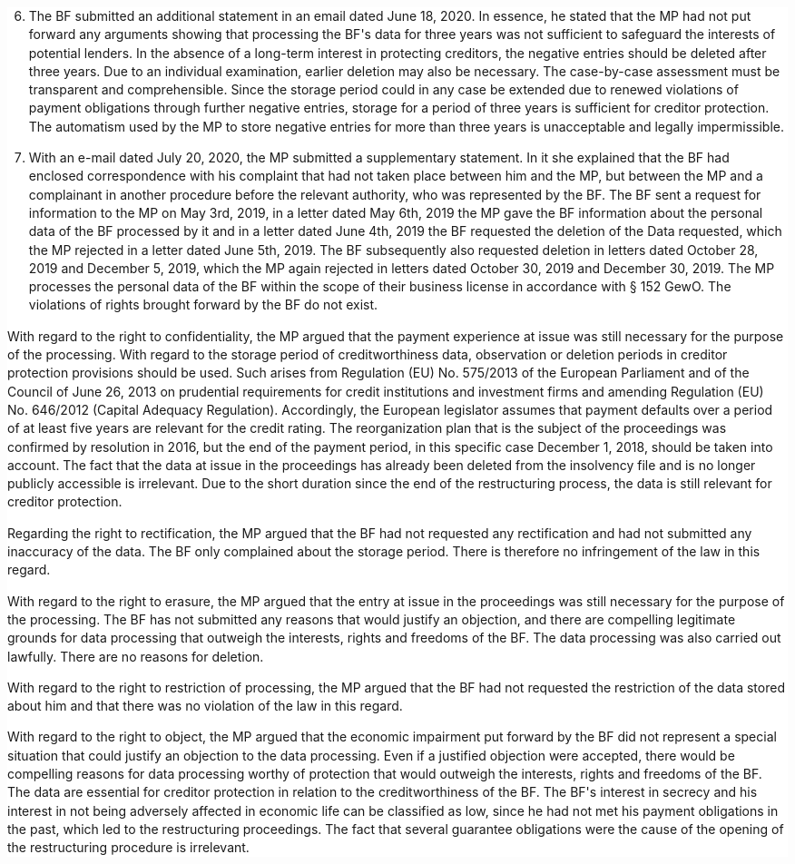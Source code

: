 6. The BF submitted an additional statement in an email dated June 18, 2020. In essence, he stated that the MP had not put forward any arguments showing that processing the BF's data for three years was not sufficient to safeguard the interests of potential lenders. In the absence of a long-term interest in protecting creditors, the negative entries should be deleted after three years. Due to an individual examination, earlier deletion may also be necessary. The case-by-case assessment must be transparent and comprehensible. Since the storage period could in any case be extended due to renewed violations of payment obligations through further negative entries, storage for a period of three years is sufficient for creditor protection. The automatism used by the MP to store negative entries for more than three years is unacceptable and legally impermissible.

7. With an e-mail dated July 20, 2020, the MP submitted a supplementary statement. In it she explained that the BF had enclosed correspondence with his complaint that had not taken place between him and the MP, but between the MP and a complainant in another procedure before the relevant authority, who was represented by the BF. The BF sent a request for information to the MP on May 3rd, 2019, in a letter dated May 6th, 2019 the MP gave the BF information about the personal data of the BF processed by it and in a letter dated June 4th, 2019 the BF requested the deletion of the Data requested, which the MP rejected in a letter dated June 5th, 2019. The BF subsequently also requested deletion in letters dated October 28, 2019 and December 5, 2019, which the MP again rejected in letters dated October 30, 2019 and December 30, 2019. The MP processes the personal data of the BF within the scope of their business license in accordance with § 152 GewO. The violations of rights brought forward by the BF do not exist.

With regard to the right to confidentiality, the MP argued that the payment experience at issue was still necessary for the purpose of the processing. With regard to the storage period of creditworthiness data, observation or deletion periods in creditor protection provisions should be used. Such arises from Regulation (EU) No. 575/2013 of the European Parliament and of the Council of June 26, 2013 on prudential requirements for credit institutions and investment firms and amending Regulation (EU) No. 646/2012 (Capital Adequacy Regulation). Accordingly, the European legislator assumes that payment defaults over a period of at least five years are relevant for the credit rating. The reorganization plan that is the subject of the proceedings was confirmed by resolution in 2016, but the end of the payment period, in this specific case December 1, 2018, should be taken into account. The fact that the data at issue in the proceedings has already been deleted from the insolvency file and is no longer publicly accessible is irrelevant. Due to the short duration since the end of the restructuring process, the data is still relevant for creditor protection.

Regarding the right to rectification, the MP argued that the BF had not requested any rectification and had not submitted any inaccuracy of the data. The BF only complained about the storage period. There is therefore no infringement of the law in this regard.

With regard to the right to erasure, the MP argued that the entry at issue in the proceedings was still necessary for the purpose of the processing. The BF has not submitted any reasons that would justify an objection, and there are compelling legitimate grounds for data processing that outweigh the interests, rights and freedoms of the BF. The data processing was also carried out lawfully. There are no reasons for deletion.

With regard to the right to restriction of processing, the MP argued that the BF had not requested the restriction of the data stored about him and that there was no violation of the law in this regard.

With regard to the right to object, the MP argued that the economic impairment put forward by the BF did not represent a special situation that could justify an objection to the data processing. Even if a justified objection were accepted, there would be compelling reasons for data processing worthy of protection that would outweigh the interests, rights and freedoms of the BF. The data are essential for creditor protection in relation to the creditworthiness of the BF. The BF's interest in secrecy and his interest in not being adversely affected in economic life can be classified as low, since he had not met his payment obligations in the past, which led to the restructuring proceedings. The fact that several guarantee obligations were the cause of the opening of the restructuring procedure is irrelevant.
